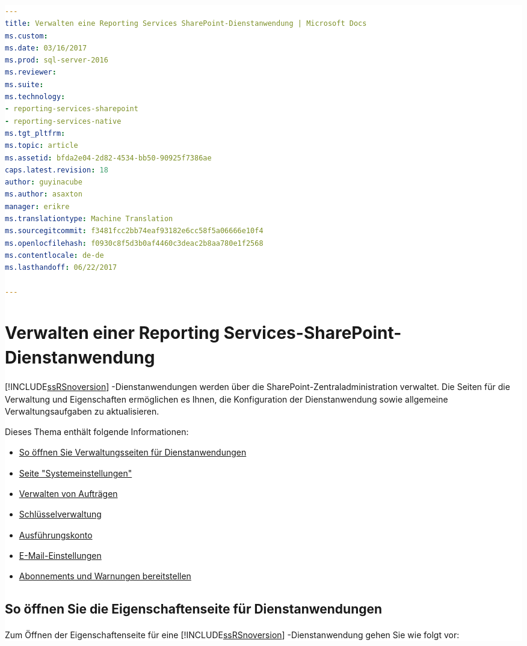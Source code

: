 ```yaml
---
title: Verwalten eine Reporting Services SharePoint-Dienstanwendung | Microsoft Docs
ms.custom: 
ms.date: 03/16/2017
ms.prod: sql-server-2016
ms.reviewer: 
ms.suite: 
ms.technology:
- reporting-services-sharepoint
- reporting-services-native
ms.tgt_pltfrm: 
ms.topic: article
ms.assetid: bfda2e04-2d82-4534-bb50-90925f7386ae
caps.latest.revision: 18
author: guyinacube
ms.author: asaxton
manager: erikre
ms.translationtype: Machine Translation
ms.sourcegitcommit: f3481fcc2bb74eaf93182e6cc58f5a06666e10f4
ms.openlocfilehash: f0930c8f5d3b0af4460c3deac2b8aa780e1f2568
ms.contentlocale: de-de
ms.lasthandoff: 06/22/2017

---
```

# <a name="manage-a-reporting-services-sharepoint-service-application"></a>Verwalten einer Reporting Services-SharePoint-Dienstanwendung
  [!INCLUDE[ssRSnoversion](../../includes/ssrsnoversion-md.md)] -Dienstanwendungen werden über die SharePoint-Zentraladministration verwaltet. Die Seiten für die Verwaltung und Eigenschaften ermöglichen es Ihnen, die Konfiguration der Dienstanwendung sowie allgemeine Verwaltungsaufgaben zu aktualisieren.  
  
 Dieses Thema enthält folgende Informationen:  
  
-   [So öffnen Sie Verwaltungsseiten für Dienstanwendungen](#bkmk_openpages)  
  
-   [Seite "Systemeinstellungen"](#bkmk_systemsettings)  
  
-   [Verwalten von Aufträgen](#bkmk_managejobs)  
  
-   [Schlüsselverwaltung](#bkmk_keymgt)  
  
-   [Ausführungskonto](#bkmk_executionaccount)  
  
-   [E-Mail-Einstellungen](#bkmk_email)  
  
-   [Abonnements und Warnungen bereitstellen](#bkmk_provisionsubscriptions)  
  
## <a name="to-open-service-application-properties-page"></a>So öffnen Sie die Eigenschaftenseite für Dienstanwendungen  
 Zum Öffnen der Eigenschaftenseite für eine [!INCLUDE[ssRSnoversion](../../includes/ssrsnoversion-md.md)] -Dienstanwendung gehen Sie wie folgt vor:  
  